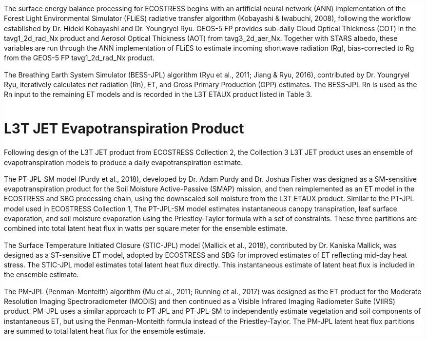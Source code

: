 The surface energy balance processing for ECOSTRESS begins with an
artificial neural network (ANN) implementation of the Forest Light
Environmental Simulator (FLiES) radiative transfer algorithm (Kobayashi & Iwabuchi, 2008), following
the workflow established by Dr. Hideki Kobayashi and Dr. Youngryel Ryu.
GEOS-5 FP provides sub-daily Cloud Optical Thickness (COT) in the
tavg1_2d_rad_Nx product and Aerosol Optical Thickness (AOT) from
tavg3_2d_aer_Nx. Together with STARS albedo, these variables are run
through the ANN implementation of FLiES to estimate incoming shortwave
radiation (Rg), bias-corrected to Rg from the GEOS-5 FP tavg1_2d_rad_Nx
product.

The Breathing Earth System Simulator (BESS-JPL) algorithm (Ryu et al., 2011; Jiang & Ryu, 2016), contributed by
Dr. Youngryel Ryu, iteratively calculates net radiation (Rn), ET, and
Gross Primary Production (GPP) estimates. The BESS-JPL Rn is used as the Rn
input to the remaining ET models and is recorded in the L3T ETAUX product
listed in Table 3.

# L3T JET Evapotranspiration Product

Following design of the L3T JET product from ECOSTRESS Collection 2, the
Collection 3 L3T JET product uses an ensemble of evapotranspiration
models to produce a daily evapotranspiration estimate.

The PT-JPL-SM model (Purdy et al., 2018), developed by Dr. Adam Purdy and Dr. Joshua Fisher
was designed as a SM-sensitive evapotranspiration product for the Soil
Moisture Active-Passive (SMAP) mission, and then reimplemented as an ET
model in the ECOSTRESS and SBG processing chain, using the downscaled
soil moisture from the L3T ETAUX product. Similar to the PT-JPL model used
in ECOSTRESS Collection 1, The PT-JPL-SM model estimates instantaneous
canopy transpiration, leaf surface evaporation, and soil moisture
evaporation using the Priestley-Taylor formula with a set of
constraints. These three partitions are combined into total latent heat
flux in watts per square meter for the ensemble estimate.

The Surface Temperature Initiated Closure (STIC-JPL) model (Mallick et al., 2018), contributed by
Dr. Kaniska Mallick, was designed as a ST-sensitive ET model, adopted by
ECOSTRESS and SBG for improved estimates of ET reflecting mid-day heat
stress. The STIC-JPL model estimates total latent heat flux directly. This
instantaneous estimate of latent heat flux is included in the ensemble
estimate.

The PM-JPL (Penman-Monteith) algorithm (Mu et al., 2011; Running et al., 2017) was designed as the ET product for the Moderate
Resolution Imaging Spectroradiometer (MODIS) and then continued as a
Visible Infrared Imaging Radiometer Suite (VIIRS) product. PM-JPL uses a
similar approach to PT-JPL and PT-JPL-SM to independently estimate
vegetation and soil components of instantaneous ET, but using the
Penman-Monteith formula instead of the Priestley-Taylor. The PM-JPL
latent heat flux partitions are summed to total latent heat flux for the
ensemble estimate.
